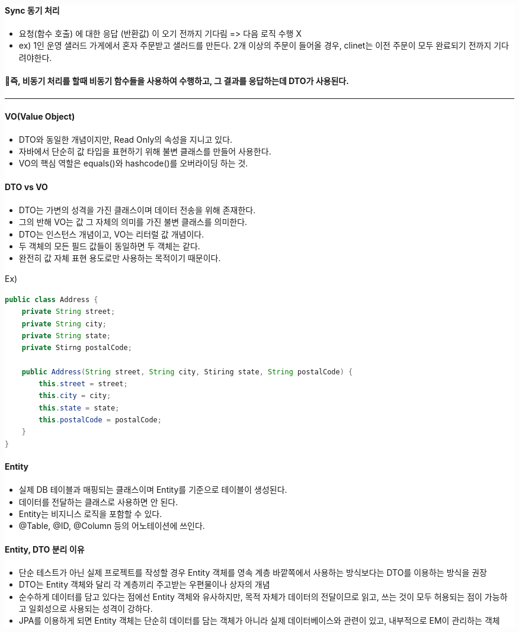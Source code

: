 #### Sync 동기 처리
* 요청(함수 호출) 에 대한 응답 (반환값) 이 오기 전까지 기다림 => 다음 로직 수행 X
* ex) 1인 운영 샐러드 가게에서 혼자 주문받고 샐러드를 만든다. 2개 이상의 주문이 들어올 경우, clinet는 이전 주문이 모두 완료되기 전까지 기다려야한다.

#### 📌즉, 비동기 처리를 할때 비동기 함수들을 사용하여 수행하고, 그 결과를 응답하는데 DTO가 사용된다.
---

#### VO(Value Object)
* DTO와 동일한 개념이지만, Read Only의 속성을 지니고 있다.
* 자바에서 단순히 값 타입을 표현하기 위해 불변 클래스를 만들어 사용한다.
* VO의 핵심 역할은 equals()와 hashcode()를 오버라이딩 하는 것.

#### DTO vs VO
* DTO는 가변의 성격을 가진 클래스이며 데이터 전송을 위해 존재한다.
* 그의 반해 VO는 값 그 자체의 의미를 가진 불변 클래스를 의미한다.
* DTO는 인스턴스 개념이고, VO는 리터럴 값 개념이다.
* 두 객체의 모든 필드 값들이 동일하면 두 객체는 같다.
* 완전히 값 자체 표현 용도로만 사용하는 목적이기 때문이다.

Ex)

```java
public class Address {
	private String street;
    private String city;
    private String state;
    private Stirng postalCode;
    
    public Address(String street, String city, Stiring state, String postalCode) {
    	this.street = street;
        this.city = city;
        this.state = state;
        this.postalCode = postalCode;
    }
}
```

#### Entity

* 실제 DB 테이블과 매핑되는 클래스이며 Entity를 기준으로 테이블이 생성된다.
* 데이터를 전달하는 클래스로 사용하면 안 된다.
* Entity는 비지니스 로직을 포함할 수 있다.
* @Table, @ID, @Column 등의 어노테이션에 쓰인다.

#### Entity, DTO 분리 이유

* 단순 테스트가 아닌 실제 프로젝트를 작성할 경우 Entity 객체를 영속 계층 바깥쪽에서 사용하는 방식보다는 DTO를 이용하는 방식을 권장
* DTO는 Entity 객체와 달리 각 계층끼리 주고받는 우편물이나 상자의 개념
* 순수하게 데이터를 담고 있다는 점에선 Entity 객체와 유사하지만, 목적 자체가 데이터의 전달이므로 읽고, 쓰는 것이 모두 허용되는 점이 가능하고 일회성으로 사용되는 성격이 강하다.
* JPA를 이용하게 되면 Entity 객체는 단순히 데이터를 담는 객체가 아니라 실제 데이터베이스와 관련이 있고, 내부적으로 EM이 관리하는 객체
